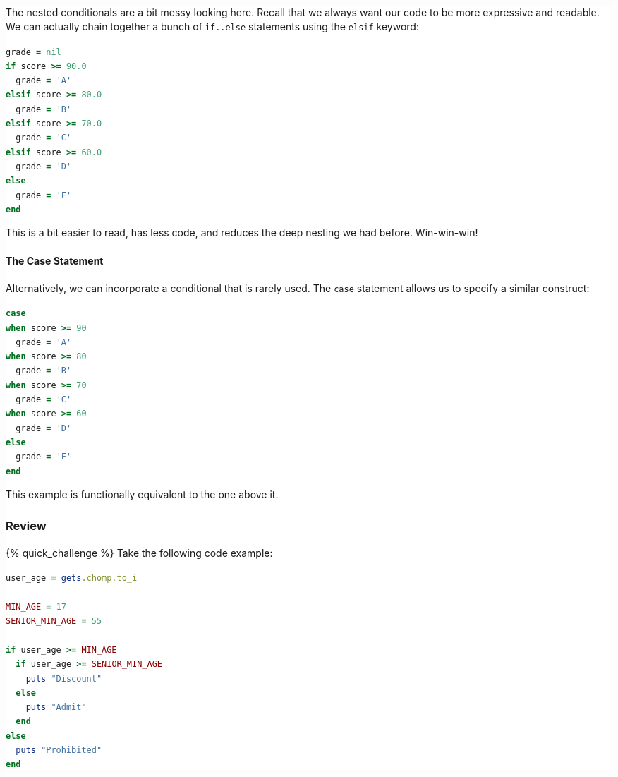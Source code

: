 The nested conditionals are a bit messy looking here. Recall that we always want our code to be more expressive and readable. We can actually chain together a bunch of `if..else` statements using the `elsif` keyword:

```ruby
grade = nil
if score >= 90.0
  grade = 'A'
elsif score >= 80.0
  grade = 'B'
elsif score >= 70.0
  grade = 'C'
elsif score >= 60.0
  grade = 'D'
else
  grade = 'F'
end
```

This is a bit easier to read, has less code, and reduces the deep nesting we had before. Win-win-win!

#### The Case Statement

Alternatively, we can incorporate a conditional that is rarely used. The `case` statement allows us to specify a similar construct:

```ruby
case
when score >= 90
  grade = 'A'
when score >= 80
  grade = 'B'
when score >= 70
  grade = 'C'
when score >= 60
  grade = 'D'
else
  grade = 'F'
end
```

This example is functionally equivalent to the one above it.

### Review

{% quick_challenge %}
Take the following code example:

```ruby
user_age = gets.chomp.to_i

MIN_AGE = 17
SENIOR_MIN_AGE = 55

if user_age >= MIN_AGE
  if user_age >= SENIOR_MIN_AGE
    puts "Discount"
  else
    puts "Admit"
  end
else
  puts "Prohibited"
end
```
